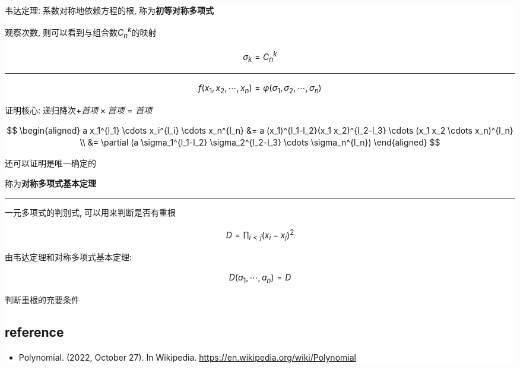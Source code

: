 韦达定理: 系数对称地依赖方程的根, 称为**初等对称多项式**

观察次数, 则可以看到与组合数$C_n^k$的映射

$$\sigma_k = C_n^k$$

---

$$f(x_1, x_2, \cdots, x_n) = \varphi(\sigma_1, \sigma_2, \cdots, \sigma_n)$$

证明核心: 递归降次+$首项 \times 首项 = 首项$

$$
\begin{aligned}
  a x_1^{l_1} \cdots x_i^{l_i} \cdots x_n^{l_n} &= a (x_1)^{l_1-l_2}(x_1 x_2)^{l_2-l_3} \cdots (x_1 x_2 \cdots x_n)^{l_n} \\
  &= \partial (a \sigma_1^{l_1-l_2} \sigma_2^{l_2-l_3} \cdots \sigma_n^{l_n})
\end{aligned}
$$

还可以证明是唯一确定的

称为**对称多项式基本定理**

---

一元多项式的判别式, 可以用来判断是否有重根

$$D = \prod_{i<j}(x_i-x_j)^2$$

由韦达定理和对称多项式基本定理:

$$D(a_1, \cdots, a_n) = D$$

判断重根的充要条件

## reference

- Polynomial. (2022, October 27). In Wikipedia. https://en.wikipedia.org/wiki/Polynomial
